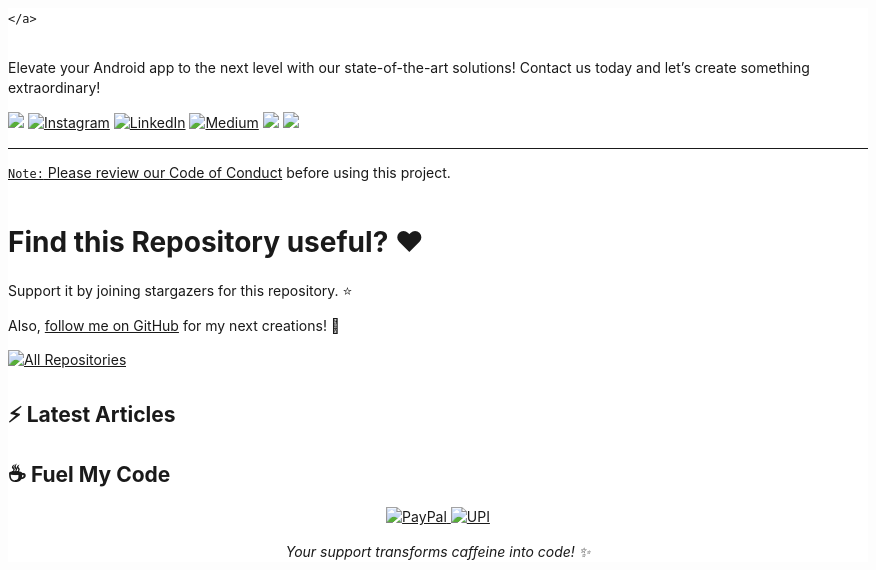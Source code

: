     </a>

  </p>
  
##


Elevate your Android app to the next level with our state-of-the-art solutions! Contact us today and let’s create something extraordinary!

<div align="start">
  
<a href="mailto:banrossyn@gmail.com"><img src="https://img.shields.io/badge/Gmail-EA4335.svg?logo=Gmail&logoColor=white"></a>
[![Instagram](https://img.shields.io/badge/Instagram-%23E4405F.svg?logo=Instagram&logoColor=white)](https://instagram.com/rohitraj.khorwal) [![LinkedIn](https://img.shields.io/badge/LinkedIn-%230077B5.svg?logo=linkedin&logoColor=white)](https://www.linkedin.com/in/rohitrajkhorwal/) [![Medium](https://img.shields.io/badge/Medium-12100E?logo=medium&logoColor=white)](https://medium.com/@rohitrajkhorwal) 
<a href="https://t.me/banrossyn" target="_blank"><img src="https://img.shields.io/badge/Telegram-26A5E4.svg?logo=Telegram&logoColor=white"></a>
<a href="https://wa.me/+919694260426/" target="_blank"><img src="https://img.shields.io/badge/WhatsApp-25D366.svg?logo=WhatsApp&logoColor=white">
</div>


---

`Note:` Please review our [Code of Conduct](./CODE_OF_CONDUCT.md) before using this project.
# Find this Repository useful? ❤️

Support it by joining stargazers for this repository. ⭐

Also, [follow me on GitHub](https://github.com/AndroidWithRossyn/) for my next creations! 🤩

<p align="left">
<a href="https://github.com/AndroidWithRossyn?tab=repositories&sort=stargazers"><img alt="All Repositories" title="All Repositories" src="https://custom-icon-badges.demolab.com/badge/-Click%20Here%20For%20All%20My%20Repos-1F222E?style=for-the-badge&logoColor=white&logo=repo"/></a>
  
</p>


## :zap: Latest Articles








## ☕ Fuel My Code

<div align="center">
  <a href="https://www.paypal.com/paypalme/banrossyn">
    <img src="https://img.shields.io/badge/Support_My_Work-00457C?style=for-the-badge&logo=paypal&logoColor=white" alt="PayPal"/>
  </a>
   <a href="https://github.com/AndroidWithRossyn/AndroidWithRossyn/blob/main/donate/upi_scan.jpg?raw=true">
    <img src="https://img.shields.io/badge/Support_via_UPI-4CAF50?style=for-the-badge&logo=google-pay&logoColor=white" alt="UPI"/>
  </a>
  <p><i>Your support transforms caffeine into code! ✨</i></p>
  